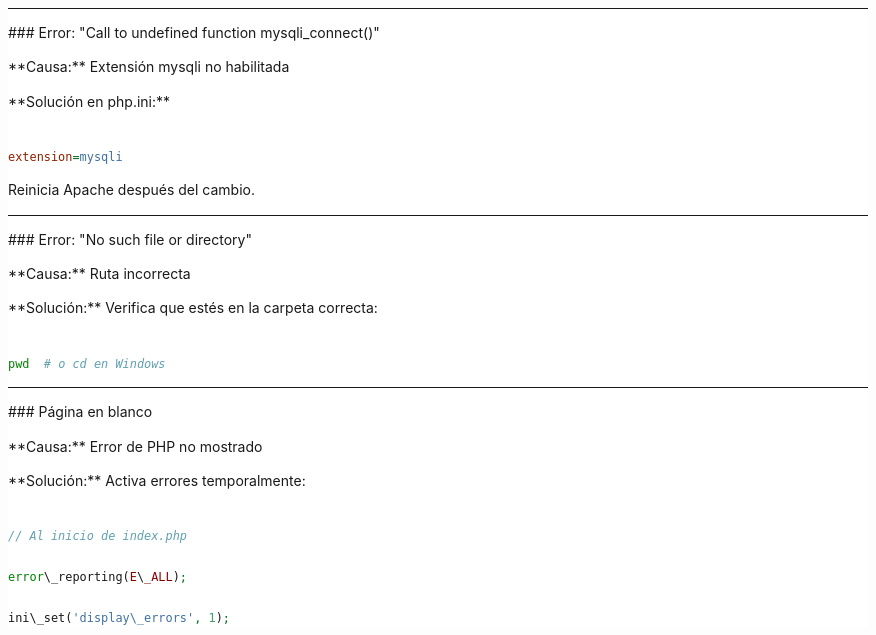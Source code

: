 

---



\### Error: "Call to undefined function mysqli\_connect()"



\*\*Causa:\*\* Extensión mysqli no habilitada



\*\*Solución en php.ini:\*\*

```ini

extension=mysqli

```



Reinicia Apache después del cambio.



---



\### Error: "No such file or directory"



\*\*Causa:\*\* Ruta incorrecta



\*\*Solución:\*\* Verifica que estés en la carpeta correcta:

```bash

pwd  # o cd en Windows

```



---



\### Página en blanco



\*\*Causa:\*\* Error de PHP no mostrado



\*\*Solución:\*\* Activa errores temporalmente:

```php

// Al inicio de index.php

error\_reporting(E\_ALL);

ini\_set('display\_errors', 1);

```
